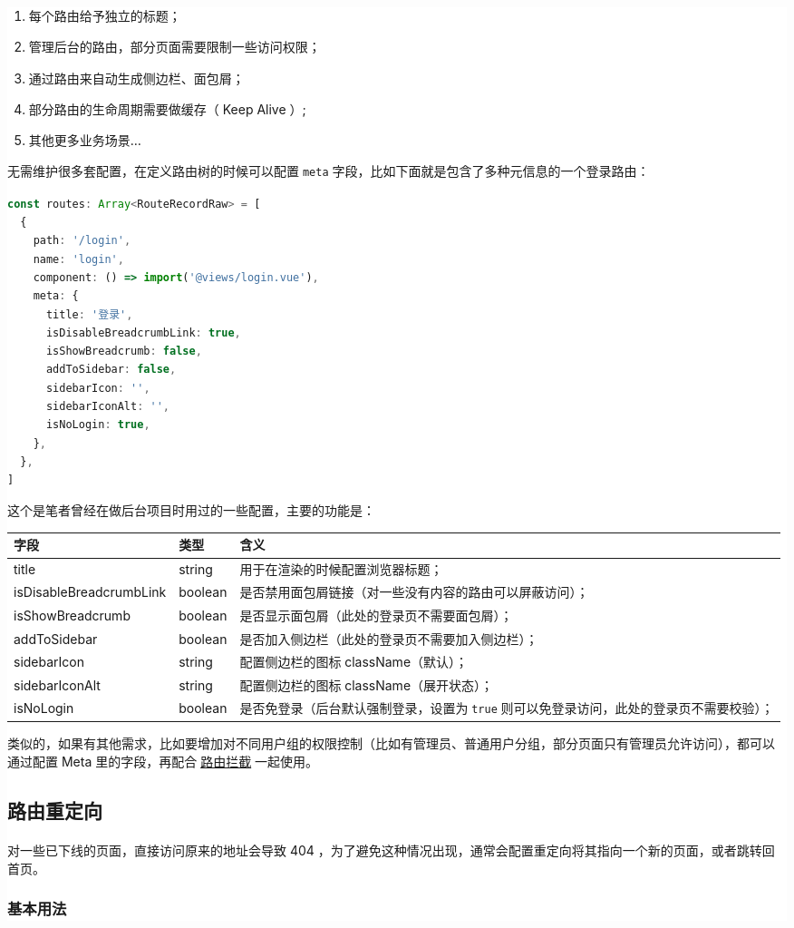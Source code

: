 1. 每个路由给予独立的标题；

2. 管理后台的路由，部分页面需要限制一些访问权限；

3. 通过路由来自动生成侧边栏、面包屑；

4. 部分路由的生命周期需要做缓存（ Keep Alive ）;

5. 其他更多业务场景…

无需维护很多套配置，在定义路由树的时候可以配置 `meta` 字段，比如下面就是包含了多种元信息的一个登录路由：

```ts
const routes: Array<RouteRecordRaw> = [
  {
    path: '/login',
    name: 'login',
    component: () => import('@views/login.vue'),
    meta: {
      title: '登录',
      isDisableBreadcrumbLink: true,
      isShowBreadcrumb: false,
      addToSidebar: false,
      sidebarIcon: '',
      sidebarIconAlt: '',
      isNoLogin: true,
    },
  },
]
```

这个是笔者曾经在做后台项目时用过的一些配置，主要的功能是：

| 字段                    | 类型    | 含义                                                                                     |
| :---------------------- | :------ | :--------------------------------------------------------------------------------------- |
| title                   | string  | 用于在渲染的时候配置浏览器标题；                                                         |
| isDisableBreadcrumbLink | boolean | 是否禁用面包屑链接（对一些没有内容的路由可以屏蔽访问）；                                 |
| isShowBreadcrumb        | boolean | 是否显示面包屑（此处的登录页不需要面包屑）；                                             |
| addToSidebar            | boolean | 是否加入侧边栏（此处的登录页不需要加入侧边栏）；                                         |
| sidebarIcon             | string  | 配置侧边栏的图标 className（默认）；                                                     |
| sidebarIconAlt          | string  | 配置侧边栏的图标 className（展开状态）；                                                 |
| isNoLogin               | boolean | 是否免登录（后台默认强制登录，设置为 `true` 则可以免登录访问，此处的登录页不需要校验）； |

类似的，如果有其他需求，比如要增加对不同用户组的权限控制（比如有管理员、普通用户分组，部分页面只有管理员允许访问），都可以通过配置 Meta 里的字段，再配合 [路由拦截](#路由拦截) 一起使用。

## 路由重定向

对一些已下线的页面，直接访问原来的地址会导致 404 ，为了避免这种情况出现，通常会配置重定向将其指向一个新的页面，或者跳转回首页。

### 基本用法
